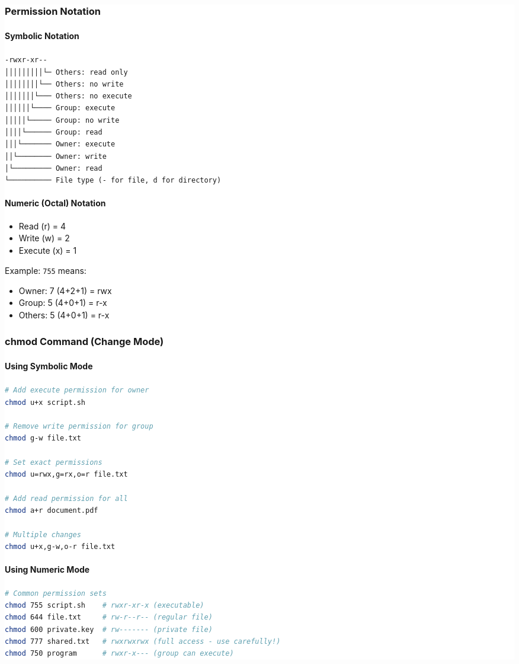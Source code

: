 ### Permission Notation

#### Symbolic Notation
```
-rwxr-xr--
│││││││││└─ Others: read only
││││││││└── Others: no write
│││││││└─── Others: no execute
││││││└──── Group: execute
│││││└───── Group: no write
││││└────── Group: read
│││└─────── Owner: execute
││└──────── Owner: write
│└───────── Owner: read
└────────── File type (- for file, d for directory)
```

#### Numeric (Octal) Notation
- Read (r) = 4
- Write (w) = 2
- Execute (x) = 1

Example: `755` means:
- Owner: 7 (4+2+1) = rwx
- Group: 5 (4+0+1) = r-x
- Others: 5 (4+0+1) = r-x

### chmod Command (Change Mode)

#### Using Symbolic Mode
```bash
# Add execute permission for owner
chmod u+x script.sh

# Remove write permission for group
chmod g-w file.txt

# Set exact permissions
chmod u=rwx,g=rx,o=r file.txt

# Add read permission for all
chmod a+r document.pdf

# Multiple changes
chmod u+x,g-w,o-r file.txt
```

#### Using Numeric Mode
```bash
# Common permission sets
chmod 755 script.sh    # rwxr-xr-x (executable)
chmod 644 file.txt     # rw-r--r-- (regular file)
chmod 600 private.key  # rw------- (private file)
chmod 777 shared.txt   # rwxrwxrwx (full access - use carefully!)
chmod 750 program      # rwxr-x--- (group can execute)
```
